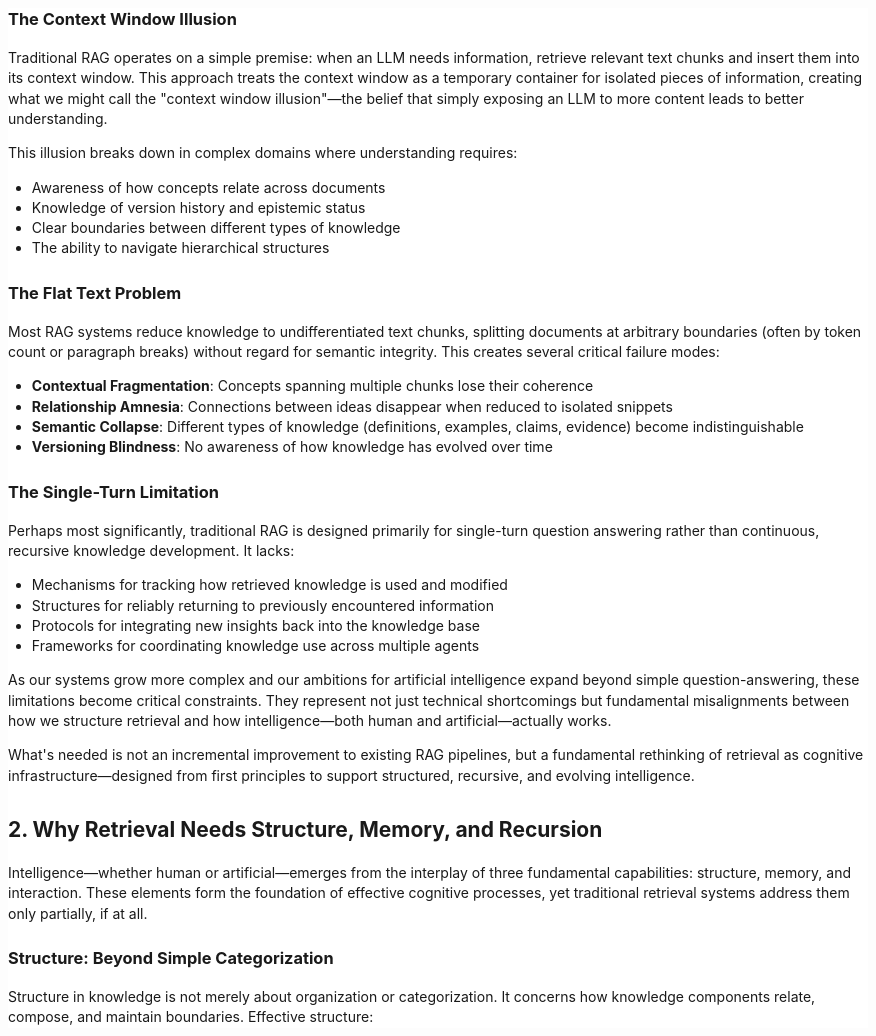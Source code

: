 ### The Context Window Illusion

Traditional RAG operates on a simple premise: when an LLM needs information, retrieve relevant text chunks and insert them into its context window. This approach treats the context window as a temporary container for isolated pieces of information, creating what we might call the "context window illusion"—the belief that simply exposing an LLM to more content leads to better understanding.

This illusion breaks down in complex domains where understanding requires:
- Awareness of how concepts relate across documents
- Knowledge of version history and epistemic status
- Clear boundaries between different types of knowledge
- The ability to navigate hierarchical structures

### The Flat Text Problem

Most RAG systems reduce knowledge to undifferentiated text chunks, splitting documents at arbitrary boundaries (often by token count or paragraph breaks) without regard for semantic integrity. This creates several critical failure modes:

- **Contextual Fragmentation**: Concepts spanning multiple chunks lose their coherence
- **Relationship Amnesia**: Connections between ideas disappear when reduced to isolated snippets
- **Semantic Collapse**: Different types of knowledge (definitions, examples, claims, evidence) become indistinguishable
- **Versioning Blindness**: No awareness of how knowledge has evolved over time

### The Single-Turn Limitation

Perhaps most significantly, traditional RAG is designed primarily for single-turn question answering rather than continuous, recursive knowledge development. It lacks:

- Mechanisms for tracking how retrieved knowledge is used and modified
- Structures for reliably returning to previously encountered information
- Protocols for integrating new insights back into the knowledge base
- Frameworks for coordinating knowledge use across multiple agents

As our systems grow more complex and our ambitions for artificial intelligence expand beyond simple question-answering, these limitations become critical constraints. They represent not just technical shortcomings but fundamental misalignments between how we structure retrieval and how intelligence—both human and artificial—actually works.

What's needed is not an incremental improvement to existing RAG pipelines, but a fundamental rethinking of retrieval as cognitive infrastructure—designed from first principles to support structured, recursive, and evolving intelligence.

## 2. Why Retrieval Needs Structure, Memory, and Recursion

Intelligence—whether human or artificial—emerges from the interplay of three fundamental capabilities: structure, memory, and interaction. These elements form the foundation of effective cognitive processes, yet traditional retrieval systems address them only partially, if at all.

### Structure: Beyond Simple Categorization

Structure in knowledge is not merely about organization or categorization. It concerns how knowledge components relate, compose, and maintain boundaries. Effective structure:

